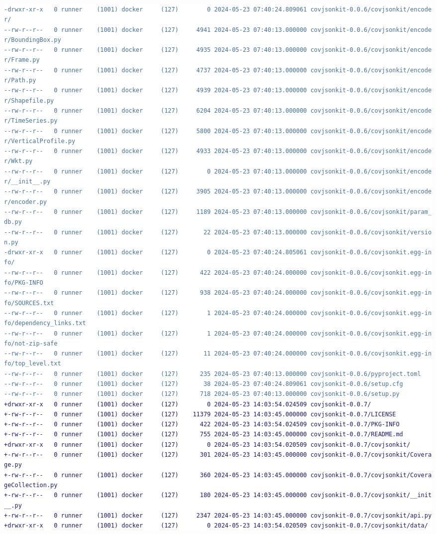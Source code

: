 ```diff
-drwxr-xr-x   0 runner    (1001) docker     (127)        0 2024-05-23 07:40:24.809061 covjsonkit-0.0.6/covjsonkit/encoder/
--rw-r--r--   0 runner    (1001) docker     (127)     4941 2024-05-23 07:40:13.000000 covjsonkit-0.0.6/covjsonkit/encoder/BoundingBox.py
--rw-r--r--   0 runner    (1001) docker     (127)     4935 2024-05-23 07:40:13.000000 covjsonkit-0.0.6/covjsonkit/encoder/Frame.py
--rw-r--r--   0 runner    (1001) docker     (127)     4737 2024-05-23 07:40:13.000000 covjsonkit-0.0.6/covjsonkit/encoder/Path.py
--rw-r--r--   0 runner    (1001) docker     (127)     4939 2024-05-23 07:40:13.000000 covjsonkit-0.0.6/covjsonkit/encoder/Shapefile.py
--rw-r--r--   0 runner    (1001) docker     (127)     6204 2024-05-23 07:40:13.000000 covjsonkit-0.0.6/covjsonkit/encoder/TimeSeries.py
--rw-r--r--   0 runner    (1001) docker     (127)     5800 2024-05-23 07:40:13.000000 covjsonkit-0.0.6/covjsonkit/encoder/VerticalProfile.py
--rw-r--r--   0 runner    (1001) docker     (127)     4933 2024-05-23 07:40:13.000000 covjsonkit-0.0.6/covjsonkit/encoder/Wkt.py
--rw-r--r--   0 runner    (1001) docker     (127)        0 2024-05-23 07:40:13.000000 covjsonkit-0.0.6/covjsonkit/encoder/__init__.py
--rw-r--r--   0 runner    (1001) docker     (127)     3905 2024-05-23 07:40:13.000000 covjsonkit-0.0.6/covjsonkit/encoder/encoder.py
--rw-r--r--   0 runner    (1001) docker     (127)     1189 2024-05-23 07:40:13.000000 covjsonkit-0.0.6/covjsonkit/param_db.py
--rw-r--r--   0 runner    (1001) docker     (127)       22 2024-05-23 07:40:13.000000 covjsonkit-0.0.6/covjsonkit/version.py
-drwxr-xr-x   0 runner    (1001) docker     (127)        0 2024-05-23 07:40:24.805061 covjsonkit-0.0.6/covjsonkit.egg-info/
--rw-r--r--   0 runner    (1001) docker     (127)      422 2024-05-23 07:40:24.000000 covjsonkit-0.0.6/covjsonkit.egg-info/PKG-INFO
--rw-r--r--   0 runner    (1001) docker     (127)      938 2024-05-23 07:40:24.000000 covjsonkit-0.0.6/covjsonkit.egg-info/SOURCES.txt
--rw-r--r--   0 runner    (1001) docker     (127)        1 2024-05-23 07:40:24.000000 covjsonkit-0.0.6/covjsonkit.egg-info/dependency_links.txt
--rw-r--r--   0 runner    (1001) docker     (127)        1 2024-05-23 07:40:24.000000 covjsonkit-0.0.6/covjsonkit.egg-info/not-zip-safe
--rw-r--r--   0 runner    (1001) docker     (127)       11 2024-05-23 07:40:24.000000 covjsonkit-0.0.6/covjsonkit.egg-info/top_level.txt
--rw-r--r--   0 runner    (1001) docker     (127)      235 2024-05-23 07:40:13.000000 covjsonkit-0.0.6/pyproject.toml
--rw-r--r--   0 runner    (1001) docker     (127)       38 2024-05-23 07:40:24.809061 covjsonkit-0.0.6/setup.cfg
--rw-r--r--   0 runner    (1001) docker     (127)      718 2024-05-23 07:40:13.000000 covjsonkit-0.0.6/setup.py
+drwxr-xr-x   0 runner    (1001) docker     (127)        0 2024-05-23 14:03:54.024509 covjsonkit-0.0.7/
+-rw-r--r--   0 runner    (1001) docker     (127)    11379 2024-05-23 14:03:45.000000 covjsonkit-0.0.7/LICENSE
+-rw-r--r--   0 runner    (1001) docker     (127)      422 2024-05-23 14:03:54.024509 covjsonkit-0.0.7/PKG-INFO
+-rw-r--r--   0 runner    (1001) docker     (127)      755 2024-05-23 14:03:45.000000 covjsonkit-0.0.7/README.md
+drwxr-xr-x   0 runner    (1001) docker     (127)        0 2024-05-23 14:03:54.020509 covjsonkit-0.0.7/covjsonkit/
+-rw-r--r--   0 runner    (1001) docker     (127)      301 2024-05-23 14:03:45.000000 covjsonkit-0.0.7/covjsonkit/Coverage.py
+-rw-r--r--   0 runner    (1001) docker     (127)      360 2024-05-23 14:03:45.000000 covjsonkit-0.0.7/covjsonkit/CoverageCollection.py
+-rw-r--r--   0 runner    (1001) docker     (127)      180 2024-05-23 14:03:45.000000 covjsonkit-0.0.7/covjsonkit/__init__.py
+-rw-r--r--   0 runner    (1001) docker     (127)     2347 2024-05-23 14:03:45.000000 covjsonkit-0.0.7/covjsonkit/api.py
+drwxr-xr-x   0 runner    (1001) docker     (127)        0 2024-05-23 14:03:54.020509 covjsonkit-0.0.7/covjsonkit/data/
```